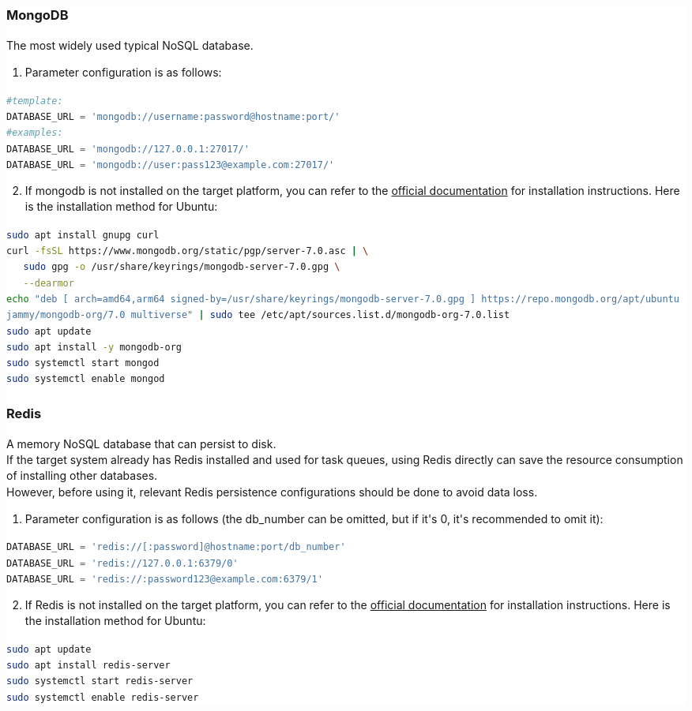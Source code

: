 
### MongoDB
The most widely used typical NoSQL database.      
1. Parameter configuration is as follows:       
```python
#template:
DATABASE_URL = 'mongodb://username:password@hostname:port/'
#examples:
DATABASE_URL = 'mongodb://127.0.0.1:27017/'
DATABASE_URL = 'mongodb://user:pass123@example.com:27017/'
```

2. If mongodb is not installed on the target platform, you can refer to the [official documentation](https://www.mongodb.com/docs/manual/installation/) for installation instructions. Here is the installation method for Ubuntu:   
```bash
sudo apt install gnupg curl
curl -fsSL https://www.mongodb.org/static/pgp/server-7.0.asc | \
   sudo gpg -o /usr/share/keyrings/mongodb-server-7.0.gpg \
   --dearmor
echo "deb [ arch=amd64,arm64 signed-by=/usr/share/keyrings/mongodb-server-7.0.gpg ] https://repo.mongodb.org/apt/ubuntu jammy/mongodb-org/7.0 multiverse" | sudo tee /etc/apt/sources.list.d/mongodb-org-7.0.list
sudo apt update
sudo apt install -y mongodb-org
sudo systemctl start mongod
sudo systemctl enable mongod
```



### Redis
A memory NoSQL database that can persist to disk.    
If the target system already has Redis installed and used for task queues, using Redis directly can save the resource consumption of installing other databases.    
However, before using it, relevant Redis persistence configurations should be done to avoid data loss.    
1. Parameter configuration is as follows (the db_number can be omitted, but if it's 0, it's recommended to omit it):   
```python
DATABASE_URL = 'redis://[:password]@hostname:port/db_number'
DATABASE_URL = 'redis://127.0.0.1:6379/0'
DATABASE_URL = 'redis://:password123@example.com:6379/1'
```

2. If Redis is not installed on the target platform, you can refer to the [official documentation](https://redis.io/docs/install/install-redis/) for installation instructions. Here is the installation method for Ubuntu:   
```bash
sudo apt update
sudo apt install redis-server
sudo systemctl start redis-server
sudo systemctl enable redis-server
```
